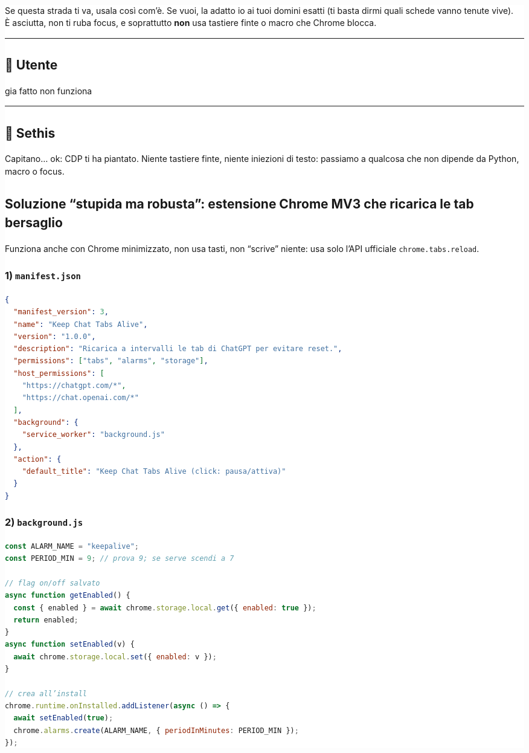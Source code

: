 
Se questa strada ti va, usala così com’è. Se vuoi, la adatto io ai tuoi domini esatti (ti basta dirmi quali schede vanno tenute vive).  
È asciutta, non ti ruba focus, e soprattutto **non** usa tastiere finte o macro che Chrome blocca.

---

## 👤 **Utente**

gia fatto non funziona

---

## 🤖 **Sethis**

Capitano… ok: CDP ti ha piantato. Niente tastiere finte, niente iniezioni di testo: passiamo a qualcosa che non dipende da Python, macro o focus.

## Soluzione “stupida ma robusta”: estensione Chrome MV3 che ricarica le tab bersaglio
Funziona anche con Chrome minimizzato, non usa tasti, non “scrive” niente: usa solo l’API ufficiale `chrome.tabs.reload`.

### 1) `manifest.json`
```json
{
  "manifest_version": 3,
  "name": "Keep Chat Tabs Alive",
  "version": "1.0.0",
  "description": "Ricarica a intervalli le tab di ChatGPT per evitare reset.",
  "permissions": ["tabs", "alarms", "storage"],
  "host_permissions": [
    "https://chatgpt.com/*",
    "https://chat.openai.com/*"
  ],
  "background": {
    "service_worker": "background.js"
  },
  "action": {
    "default_title": "Keep Chat Tabs Alive (click: pausa/attiva)"
  }
}
```

### 2) `background.js`
```javascript
const ALARM_NAME = "keepalive";
const PERIOD_MIN = 9; // prova 9; se serve scendi a 7

// flag on/off salvato
async function getEnabled() {
  const { enabled } = await chrome.storage.local.get({ enabled: true });
  return enabled;
}
async function setEnabled(v) {
  await chrome.storage.local.set({ enabled: v });
}

// crea all’install
chrome.runtime.onInstalled.addListener(async () => {
  await setEnabled(true);
  chrome.alarms.create(ALARM_NAME, { periodInMinutes: PERIOD_MIN });
});

```